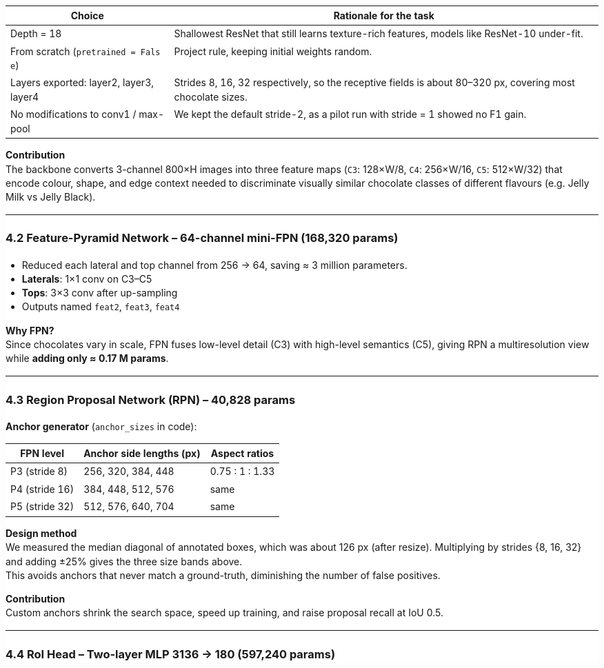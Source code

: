 | Choice | Rationale for the task |
|--------|-------------------------|
| Depth = 18 | Shallowest ResNet that still learns texture-rich features,  models like ResNet-10 under-fit. |
| From scratch (`pretrained = False`) | Project rule, keeping initial weights random. |
| Layers exported: layer2, layer3, layer4 | Strides 8, 16, 32 respectively, so the receptive fields is about 80–320 px, covering most chocolate sizes. |
| No modifications to conv1 / max-pool | We kept the default stride-2, as a pilot run with stride = 1 showed no F1 gain.  |

**Contribution**  
The backbone converts 3-channel 800×H images into three feature maps (`C3`: 128×W/8, `C4`: 256×W/16, `C5`: 512×W/32) that encode colour, shape, and edge context needed to discriminate visually similar chocolate classes of different flavours (e.g. Jelly Milk vs Jelly Black).

---

### 4.2 Feature-Pyramid Network – 64-channel mini-FPN (168,320 params)

- Reduced each lateral and top channel from 256 → 64, saving ≈ 3 million parameters.  
- **Laterals**: 1×1 conv on C3–C5  
- **Tops**: 3×3 conv after up-sampling  
- Outputs named `feat2`, `feat3`, `feat4`

**Why FPN?**  
Since chocolates vary in scale, FPN fuses low-level detail (C3) with high-level semantics (C5), giving RPN a multiresolution view while **adding only ≈ 0.17 M params**.

---

### 4.3 Region Proposal Network (RPN) – 40,828 params

**Anchor generator** (`anchor_sizes` in code):

| FPN level | Anchor side lengths (px)     | Aspect ratios        |
|-----------|------------------------------|-----------------------|
| P3 (stride 8) | 256, 320, 384, 448        | 0.75 : 1 : 1.33       |
| P4 (stride 16) | 384, 448, 512, 576      | same                  |
| P5 (stride 32) | 512, 576, 640, 704      | same                  |

**Design method**  
We measured the median diagonal of annotated boxes, which was about 126 px (after resize). Multiplying by strides {8, 16, 32} and adding ±25% gives the three size bands above.  
This avoids anchors that never match a ground-truth, diminishing the number of false positives.

**Contribution**  
Custom anchors shrink the search space, speed up training, and raise proposal recall at IoU 0.5.

---

### 4.4 RoI Head – Two-layer MLP 3136 → 180 (597,240 params)
